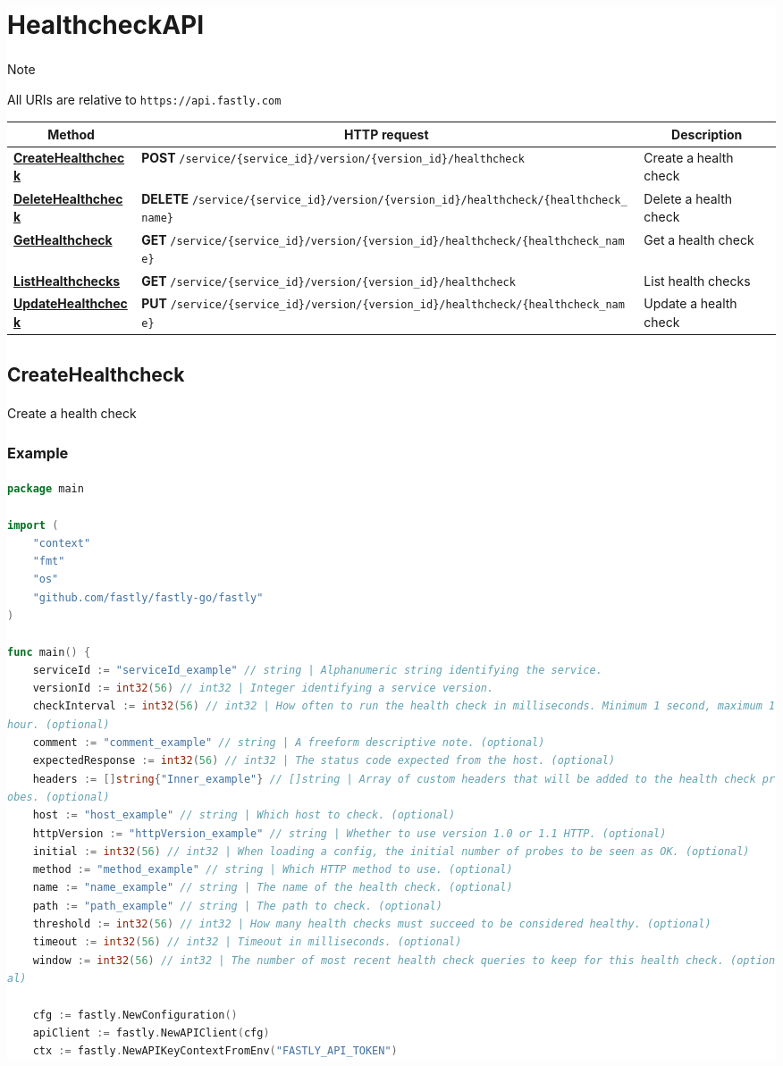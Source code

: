 # HealthcheckAPI

> [!NOTE]
> All URIs are relative to `https://api.fastly.com`

Method | HTTP request | Description
------------- | ------------- | -------------
[**CreateHealthcheck**](HealthcheckAPI.md#CreateHealthcheck) | **POST** `/service/{service_id}/version/{version_id}/healthcheck` | Create a health check
[**DeleteHealthcheck**](HealthcheckAPI.md#DeleteHealthcheck) | **DELETE** `/service/{service_id}/version/{version_id}/healthcheck/{healthcheck_name}` | Delete a health check
[**GetHealthcheck**](HealthcheckAPI.md#GetHealthcheck) | **GET** `/service/{service_id}/version/{version_id}/healthcheck/{healthcheck_name}` | Get a health check
[**ListHealthchecks**](HealthcheckAPI.md#ListHealthchecks) | **GET** `/service/{service_id}/version/{version_id}/healthcheck` | List health checks
[**UpdateHealthcheck**](HealthcheckAPI.md#UpdateHealthcheck) | **PUT** `/service/{service_id}/version/{version_id}/healthcheck/{healthcheck_name}` | Update a health check



## CreateHealthcheck

Create a health check



### Example

```go
package main

import (
    "context"
    "fmt"
    "os"
    "github.com/fastly/fastly-go/fastly"
)

func main() {
    serviceId := "serviceId_example" // string | Alphanumeric string identifying the service.
    versionId := int32(56) // int32 | Integer identifying a service version.
    checkInterval := int32(56) // int32 | How often to run the health check in milliseconds. Minimum 1 second, maximum 1 hour. (optional)
    comment := "comment_example" // string | A freeform descriptive note. (optional)
    expectedResponse := int32(56) // int32 | The status code expected from the host. (optional)
    headers := []string{"Inner_example"} // []string | Array of custom headers that will be added to the health check probes. (optional)
    host := "host_example" // string | Which host to check. (optional)
    httpVersion := "httpVersion_example" // string | Whether to use version 1.0 or 1.1 HTTP. (optional)
    initial := int32(56) // int32 | When loading a config, the initial number of probes to be seen as OK. (optional)
    method := "method_example" // string | Which HTTP method to use. (optional)
    name := "name_example" // string | The name of the health check. (optional)
    path := "path_example" // string | The path to check. (optional)
    threshold := int32(56) // int32 | How many health checks must succeed to be considered healthy. (optional)
    timeout := int32(56) // int32 | Timeout in milliseconds. (optional)
    window := int32(56) // int32 | The number of most recent health check queries to keep for this health check. (optional)

    cfg := fastly.NewConfiguration()
    apiClient := fastly.NewAPIClient(cfg)
    ctx := fastly.NewAPIKeyContextFromEnv("FASTLY_API_TOKEN")
```